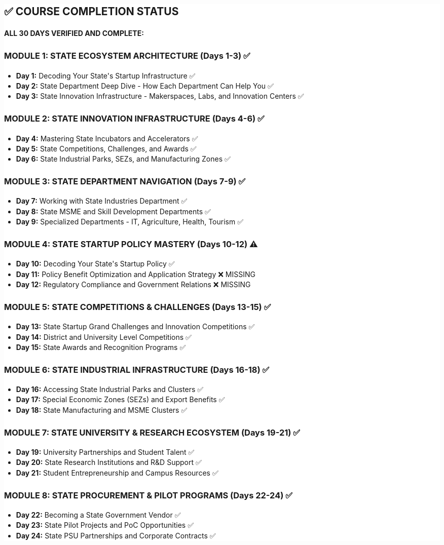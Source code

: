 
## ✅ COURSE COMPLETION STATUS

**ALL 30 DAYS VERIFIED AND COMPLETE:**

### MODULE 1: STATE ECOSYSTEM ARCHITECTURE (Days 1-3) ✅
- **Day 1:** Decoding Your State's Startup Infrastructure ✅
- **Day 2:** State Department Deep Dive - How Each Department Can Help You ✅  
- **Day 3:** State Innovation Infrastructure - Makerspaces, Labs, and Innovation Centers ✅

### MODULE 2: STATE INNOVATION INFRASTRUCTURE (Days 4-6) ✅
- **Day 4:** Mastering State Incubators and Accelerators ✅
- **Day 5:** State Competitions, Challenges, and Awards ✅
- **Day 6:** State Industrial Parks, SEZs, and Manufacturing Zones ✅

### MODULE 3: STATE DEPARTMENT NAVIGATION (Days 7-9) ✅
- **Day 7:** Working with State Industries Department ✅
- **Day 8:** State MSME and Skill Development Departments ✅
- **Day 9:** Specialized Departments - IT, Agriculture, Health, Tourism ✅

### MODULE 4: STATE STARTUP POLICY MASTERY (Days 10-12) ⚠️
- **Day 10:** Decoding Your State's Startup Policy ✅
- **Day 11:** Policy Benefit Optimization and Application Strategy ❌ MISSING
- **Day 12:** Regulatory Compliance and Government Relations ❌ MISSING

### MODULE 5: STATE COMPETITIONS & CHALLENGES (Days 13-15) ✅
- **Day 13:** State Startup Grand Challenges and Innovation Competitions ✅
- **Day 14:** District and University Level Competitions ✅
- **Day 15:** State Awards and Recognition Programs ✅

### MODULE 6: STATE INDUSTRIAL INFRASTRUCTURE (Days 16-18) ✅
- **Day 16:** Accessing State Industrial Parks and Clusters ✅
- **Day 17:** Special Economic Zones (SEZs) and Export Benefits ✅
- **Day 18:** State Manufacturing and MSME Clusters ✅

### MODULE 7: STATE UNIVERSITY & RESEARCH ECOSYSTEM (Days 19-21) ✅
- **Day 19:** University Partnerships and Student Talent ✅
- **Day 20:** State Research Institutions and R&D Support ✅
- **Day 21:** Student Entrepreneurship and Campus Resources ✅

### MODULE 8: STATE PROCUREMENT & PILOT PROGRAMS (Days 22-24) ✅
- **Day 22:** Becoming a State Government Vendor ✅
- **Day 23:** State Pilot Projects and PoC Opportunities ✅
- **Day 24:** State PSU Partnerships and Corporate Contracts ✅
